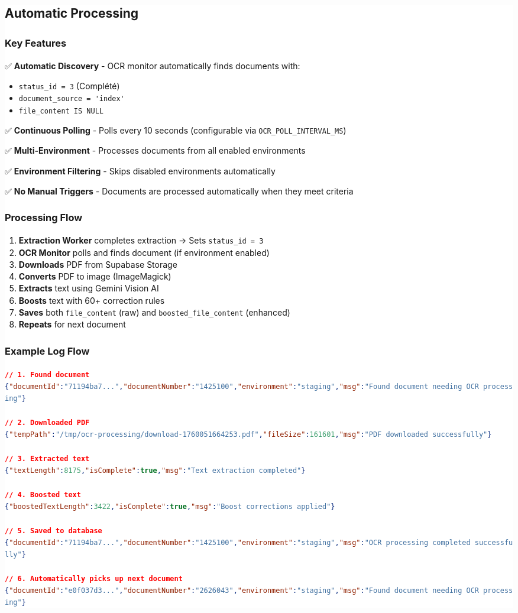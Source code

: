 ## Automatic Processing

### Key Features

✅ **Automatic Discovery** - OCR monitor automatically finds documents with:
- `status_id = 3` (Complété)
- `document_source = 'index'`
- `file_content IS NULL`

✅ **Continuous Polling** - Polls every 10 seconds (configurable via `OCR_POLL_INTERVAL_MS`)

✅ **Multi-Environment** - Processes documents from all enabled environments

✅ **Environment Filtering** - Skips disabled environments automatically

✅ **No Manual Triggers** - Documents are processed automatically when they meet criteria

### Processing Flow

1. **Extraction Worker** completes extraction → Sets `status_id = 3`
2. **OCR Monitor** polls and finds document (if environment enabled)
3. **Downloads** PDF from Supabase Storage
4. **Converts** PDF to image (ImageMagick)
5. **Extracts** text using Gemini Vision AI
6. **Boosts** text with 60+ correction rules
7. **Saves** both `file_content` (raw) and `boosted_file_content` (enhanced)
8. **Repeats** for next document

### Example Log Flow

```json
// 1. Found document
{"documentId":"71194ba7...","documentNumber":"1425100","environment":"staging","msg":"Found document needing OCR processing"}

// 2. Downloaded PDF
{"tempPath":"/tmp/ocr-processing/download-1760051664253.pdf","fileSize":161601,"msg":"PDF downloaded successfully"}

// 3. Extracted text
{"textLength":8175,"isComplete":true,"msg":"Text extraction completed"}

// 4. Boosted text
{"boostedTextLength":3422,"isComplete":true,"msg":"Boost corrections applied"}

// 5. Saved to database
{"documentId":"71194ba7...","documentNumber":"1425100","environment":"staging","msg":"OCR processing completed successfully"}

// 6. Automatically picks up next document
{"documentId":"e0f037d3...","documentNumber":"2626043","environment":"staging","msg":"Found document needing OCR processing"}
```
